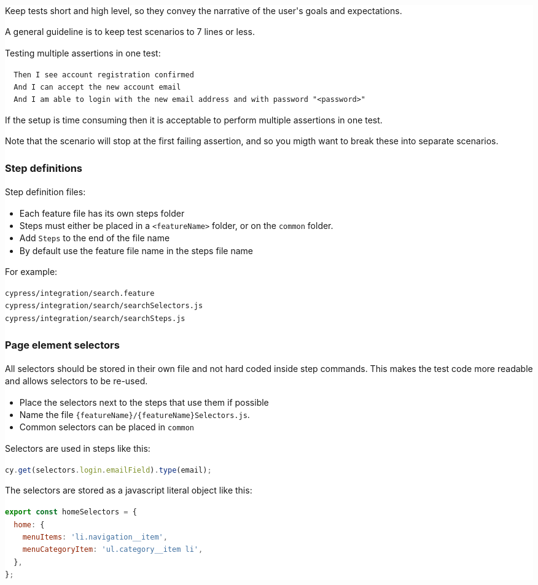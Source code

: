 Keep tests short and high level, so they convey the narrative of the user's goals and expectations.

A general guideline is to keep test scenarios to 7 lines or less.

Testing multiple assertions in one test:

```gherkin
  Then I see account registration confirmed
  And I can accept the new account email
  And I am able to login with the new email address and with password "<password>"
```

If the setup is time consuming then it is acceptable to perform multiple assertions in one test.

Note that the scenario will stop at the first failing assertion, and so you migth want to break these into separate scenarios.

### Step definitions

Step definition files:

- Each feature file has its own steps folder
- Steps must either be placed in a `<featureName>` folder, or on the `common` folder.
- Add `Steps` to the end of the file name
- By default use the feature file name in the steps file name

For example:

```text
cypress/integration/search.feature
cypress/integration/search/searchSelectors.js
cypress/integration/search/searchSteps.js
```

### Page element selectors

All selectors should be stored in their own file and not hard coded inside step commands. This makes the test code more readable and allows selectors to be re-used.

- Place the selectors next to the steps that use them if possible
- Name the file `{featureName}/{featureName}Selectors.js`.
- Common selectors can be placed in `common`

Selectors are used in steps like this:

```js
cy.get(selectors.login.emailField).type(email);
```

The selectors are stored as a javascript literal object like this:

```js
export const homeSelectors = {
  home: {
    menuItems: 'li.navigation__item',
    menuCategoryItem: 'ul.category__item li',
  },
};
```
